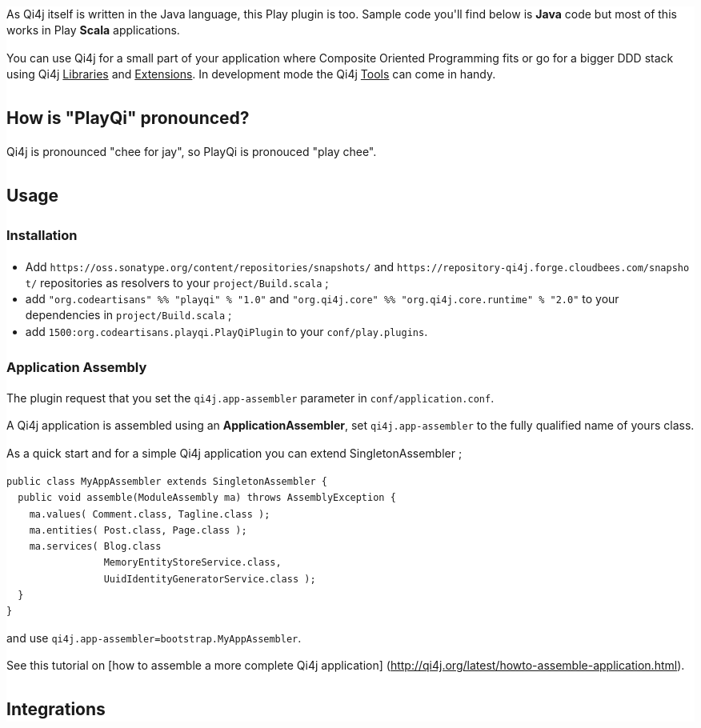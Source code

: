 As Qi4j itself is written in the Java language, this Play plugin is too.
Sample code you'll find below is __Java__ code but most of this works in Play
__Scala__ applications.

You can use Qi4j for a small part of your application where Composite Oriented
Programming fits or go for a bigger DDD stack using Qi4j
[Libraries](http://qi4j.org/latest/libraries.html) and
[Extensions](http://qi4j.org/latest/extensions.html). In development mode the Qi4j
[Tools](http://qi4j.org/latest/tools.html) can come in handy.


## How is "PlayQi" pronounced?

Qi4j is pronounced "chee for jay", so PlayQi is pronouced "play chee".


## Usage

### Installation

* Add ````https://oss.sonatype.org/content/repositories/snapshots/```` and ````https://repository-qi4j.forge.cloudbees.com/snapshot/```` repositories as resolvers to your ````project/Build.scala```` ;
* add ````"org.codeartisans" %% "playqi" % "1.0"```` and ````"org.qi4j.core" %% "org.qi4j.core.runtime" % "2.0"```` to your dependencies in ````project/Build.scala```` ;
* add ````1500:org.codeartisans.playqi.PlayQiPlugin```` to your  ````conf/play.plugins````.


### Application Assembly

The plugin request that you set the ````qi4j.app-assembler```` parameter in ````conf/application.conf````. 

A Qi4j application is assembled using an __ApplicationAssembler__, set ````qi4j.app-assembler```` to the fully qualified name of yours class.

As a quick start and for a simple Qi4j application you can extend SingletonAssembler ;

    public class MyAppAssembler extends SingletonAssembler {
      public void assemble(ModuleAssembly ma) throws AssemblyException {
        ma.values( Comment.class, Tagline.class );
        ma.entities( Post.class, Page.class );
        ma.services( Blog.class
                     MemoryEntityStoreService.class, 
                     UuidIdentityGeneratorService.class );
      }
    }

and use ````qi4j.app-assembler=bootstrap.MyAppAssembler````.

See this tutorial on [how to assemble a more complete Qi4j application]
(http://qi4j.org/latest/howto-assemble-application.html).


## Integrations
